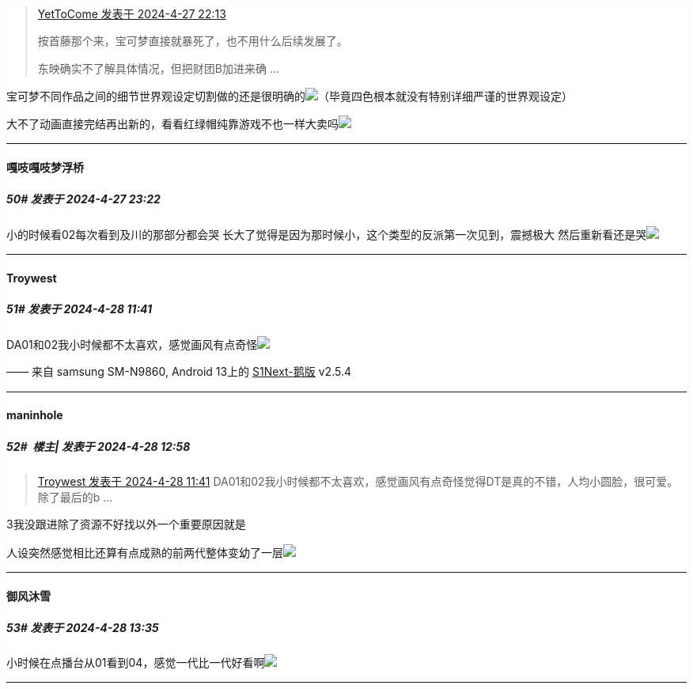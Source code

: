 <blockquote><a href="httphttps://bbs.saraba1st.com/2b/forum.php?mod=redirect&amp;goto=findpost&amp;pid=64742091&amp;ptid=2181479" target="_blank">YetToCome 发表于 2024-4-27 22:13</a>

按首藤那个来，宝可梦直接就暴死了，也不用什么后续发展了。

东映确实不了解具体情况，但把财团B加进来确 ...</blockquote>
宝可梦不同作品之间的细节世界观设定切割做的还是很明确的<img src="https://static.saraba1st.com/image/smiley/face2017/067.png" referrerpolicy="no-referrer">（毕竟四色根本就没有特别详细严谨的世界观设定）

大不了动画直接完结再出新的，看看红绿帽纯靠游戏不也一样大卖吗<img src="https://static.saraba1st.com/image/smiley/face2017/067.png" referrerpolicy="no-referrer">


*****

####  嘎吱嘎吱梦浮桥  
##### 50#       发表于 2024-4-27 23:22

小的时候看02每次看到及川的那部分都会哭
长大了觉得是因为那时候小，这个类型的反派第一次见到，震撼极大
然后重新看还是哭<img src="https://static.saraba1st.com/image/smiley/face2017/138.png" referrerpolicy="no-referrer">


*****

####  Troywest  
##### 51#       发表于 2024-4-28 11:41

DA01和02我小时候都不太喜欢，感觉画风有点奇怪<img src="https://static.saraba1st.com/image/smiley/face2017/057.png" referrerpolicy="no-referrer">

—— 来自 samsung SM-N9860, Android 13上的 [S1Next-鹅版](https://github.com/ykrank/S1-Next/releases) v2.5.4


*****

####  maninhole  
##### 52#         楼主| 发表于 2024-4-28 12:58

<blockquote><a href="httphttps://bbs.saraba1st.com/2b/forum.php?mod=redirect&amp;goto=findpost&amp;pid=64747734&amp;ptid=2181479" target="_blank">Troywest 发表于 2024-4-28 11:41</a>
DA01和02我小时候都不太喜欢，感觉画风有点奇怪觉得DT是真的不错，人均小圆脸，很可爱。除了最后的b ...</blockquote>
3我没跟进除了资源不好找以外一个重要原因就是

人设突然感觉相比还算有点成熟的前两代整体变幼了一层<img src="https://static.saraba1st.com/image/smiley/face2017/068.png" referrerpolicy="no-referrer">


*****

####  御风沐雪  
##### 53#       发表于 2024-4-28 13:35

小时候在点播台从01看到04，感觉一代比一代好看啊<img src="https://static.saraba1st.com/image/smiley/face2017/001.png" referrerpolicy="no-referrer">


*****
